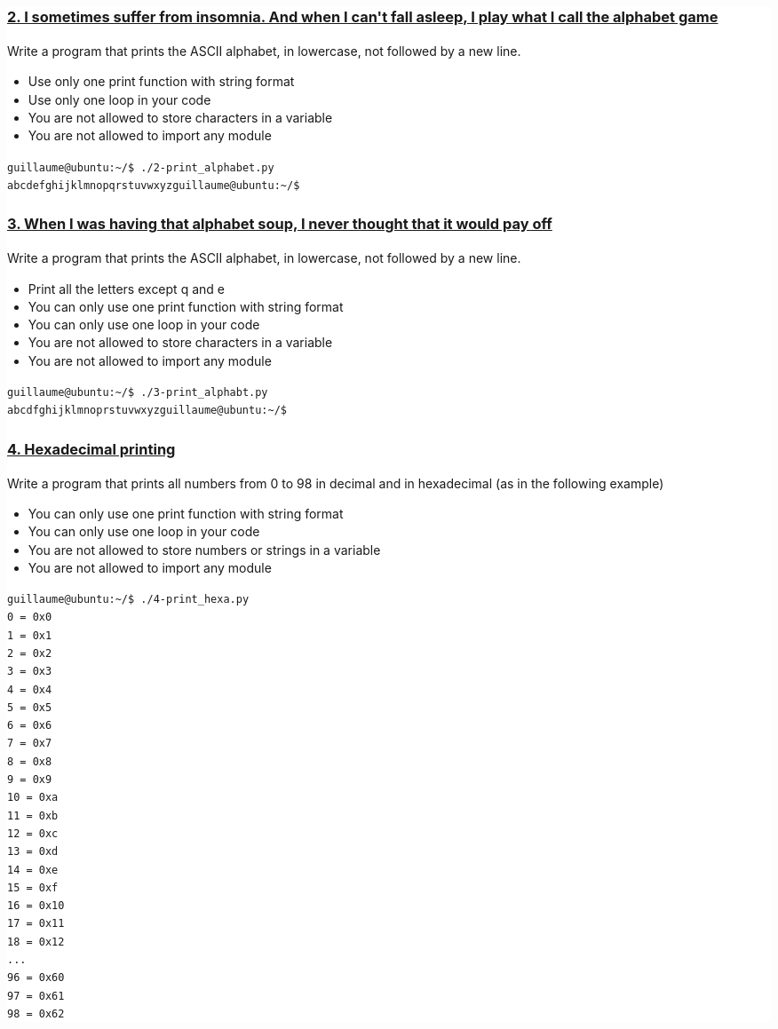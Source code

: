 
### [2. I sometimes suffer from insomnia. And when I can't fall asleep, I play what I call the alphabet game](./2-print_alphabet.py)
Write a program that prints the ASCII alphabet, in lowercase, not followed by a new line.

  * Use only one print function with string format
  * Use only one loop in your code
  * You are not allowed to store characters in a variable
  * You are not allowed to import any module

```sh
guillaume@ubuntu:~/$ ./2-print_alphabet.py
abcdefghijklmnopqrstuvwxyzguillaume@ubuntu:~/$ 
```


### [3. When I was having that alphabet soup, I never thought that it would pay off](./3-print_alphabt.py)
Write a program that prints the ASCII alphabet, in lowercase, not followed by a new line.

  * Print all the letters except q and e
  * You can only use one print function with string format
  * You can only use one loop in your code
  * You are not allowed to store characters in a variable
  * You are not allowed to import any module

```sh
guillaume@ubuntu:~/$ ./3-print_alphabt.py
abcdfghijklmnoprstuvwxyzguillaume@ubuntu:~/$ 
```


### [4. Hexadecimal printing](./4-print_hexa.py)
Write a program that prints all numbers from 0 to 98 in decimal and in hexadecimal (as in the following example)

  * You can only use one print function with string format
  * You can only use one loop in your code
  * You are not allowed to store numbers or strings in a variable
  * You are not allowed to import any module

```sh
guillaume@ubuntu:~/$ ./4-print_hexa.py
0 = 0x0
1 = 0x1
2 = 0x2
3 = 0x3
4 = 0x4
5 = 0x5
6 = 0x6
7 = 0x7
8 = 0x8
9 = 0x9
10 = 0xa
11 = 0xb
12 = 0xc
13 = 0xd
14 = 0xe
15 = 0xf
16 = 0x10
17 = 0x11
18 = 0x12
...
96 = 0x60
97 = 0x61
98 = 0x62
```